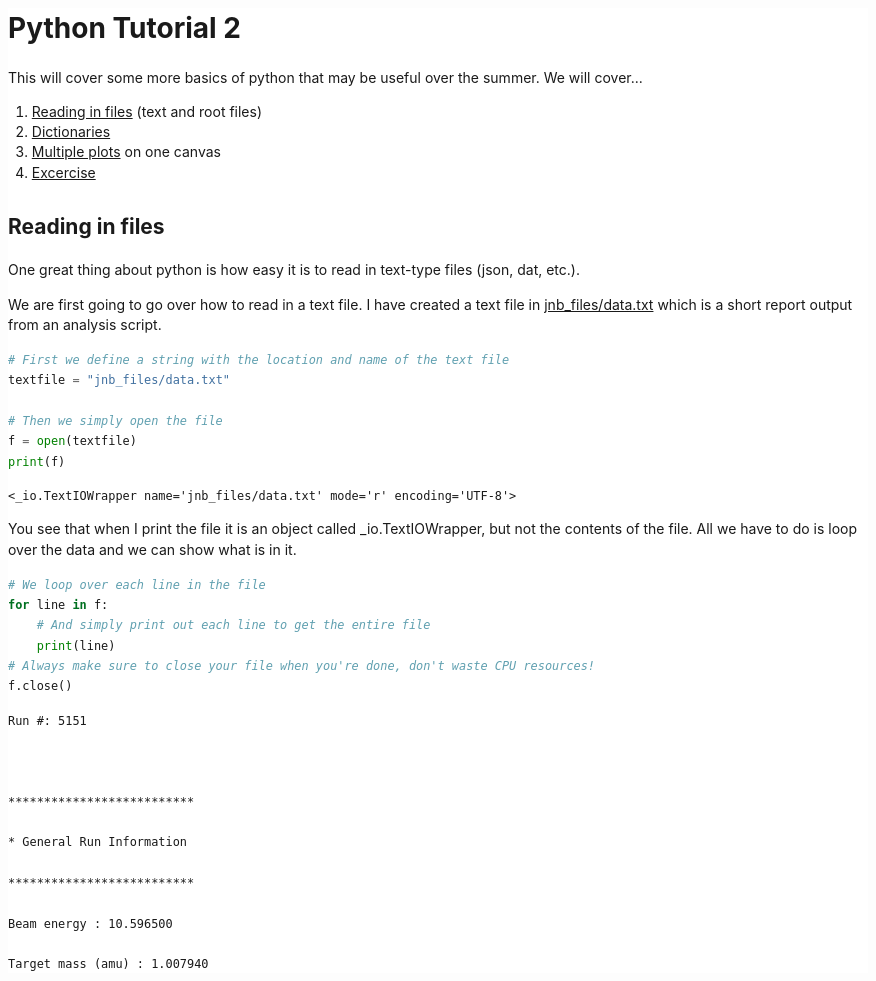# Python Tutorial 2

This will cover some more basics of python that may be useful over the summer. We will cover...

1. [Reading in files](#files) (text and root files)
2. [Dictionaries](#dict)
3. [Multiple plots](#plots) on one canvas
4. [Excercise](#ex)

<a id='files'></a>
## Reading in files

One great thing about python is how easy it is to read in text-type files (json, dat, etc.).

We are first going to go over how to read in a text file. I have created a text file in [jnb_files/data.txt](jnb_files/data.txt) which is a short report output from an analysis script.


```python
# First we define a string with the location and name of the text file
textfile = "jnb_files/data.txt"

# Then we simply open the file
f = open(textfile)
print(f)
```

    <_io.TextIOWrapper name='jnb_files/data.txt' mode='r' encoding='UTF-8'>


You see that when I print the file it is an object called \_io.TextIOWrapper\, but not the contents of the file. All we have to do is loop over the data and we can show what is in it.


```python
# We loop over each line in the file
for line in f:
    # And simply print out each line to get the entire file
    print(line)
# Always make sure to close your file when you're done, don't waste CPU resources!    
f.close()    
```

    Run #: 5151
    
    
    
    **************************
    
    * General Run Information
    
    **************************
    
    Beam energy : 10.596500
    
    Target mass (amu) : 1.007940 
    
    
    